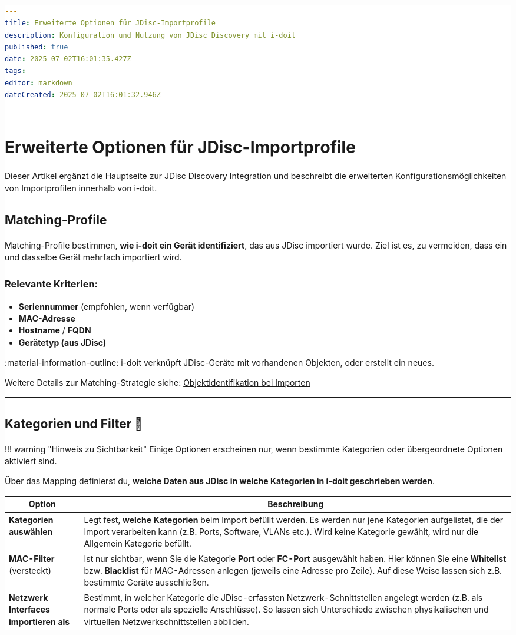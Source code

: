 ```yaml
---
title: Erweiterte Optionen für JDisc-Importprofile
description: Konfiguration und Nutzung von JDisc Discovery mit i-doit
published: true
date: 2025-07-02T16:01:35.427Z
tags: 
editor: markdown
dateCreated: 2025-07-02T16:01:32.946Z
---
```


# Erweiterte Optionen für JDisc-Importprofile

Dieser Artikel ergänzt die Hauptseite zur [JDisc Discovery Integration](index.md) und beschreibt die erweiterten Konfigurationsmöglichkeiten von Importprofilen innerhalb von i-doit.

## Matching-Profile

Matching-Profile bestimmen, **wie i-doit ein Gerät identifiziert**, das aus JDisc importiert wurde. Ziel ist es, zu vermeiden, dass ein und dasselbe Gerät mehrfach importiert wird.

### Relevante Kriterien:

* **Seriennummer** (empfohlen, wenn verfügbar)
* **MAC-Adresse**
* **Hostname** / **FQDN**
* **Gerätetyp (aus JDisc)**

:material-information-outline: i-doit verknüpft JDisc-Geräte mit vorhandenen Objekten, oder erstellt ein neues.

Weitere Details zur Matching-Strategie siehe: [Objektidentifikation bei Importen](../objekt-identifizieren-bei-importen.md)

---

## Kategorien und Filter :page_facing_up:

!!! warning "Hinweis zu Sichtbarkeit"
    Einige Optionen erscheinen nur, wenn bestimmte Kategorien oder übergeordnete Optionen aktiviert sind.

Über das Mapping definierst du, **welche Daten aus JDisc in welche Kategorien in i-doit geschrieben werden**.

| Option                                  | Beschreibung                                                                                                                                                                                                                                                          |
| --------------------------------------- | --------------------------------------------------------------------------------------------------------------------------------------------------------------------------------------------------------------------------------------------------------------------- |
| **Kategorien auswählen**                | Legt fest, **welche Kategorien** beim Import befüllt werden. Es werden nur jene Kategorien aufgelistet, die der Import verarbeiten kann (z.B. Ports, Software, VLANs etc.). Wird keine Kategorie gewählt, wird nur die Allgemein Kategorie befüllt.                   |
| **MAC-Filter** (versteckt)              | Ist nur sichtbar, wenn Sie die Kategorie **Port** oder **FC-Port** ausgewählt haben. Hier können Sie eine **Whitelist** bzw. **Blacklist** für MAC-Adressen anlegen (jeweils eine Adresse pro Zeile). Auf diese Weise lassen sich z.B. bestimmte Geräte ausschließen. |
| **Netzwerk Interfaces importieren als** | Bestimmt, in welcher Kategorie die JDisc-erfassten Netzwerk-Schnittstellen angelegt werden (z.B. als normale Ports oder als spezielle Anschlüsse). So lassen sich Unterschiede zwischen physikalischen und virtuellen Netzwerkschnittstellen abbilden.                |
